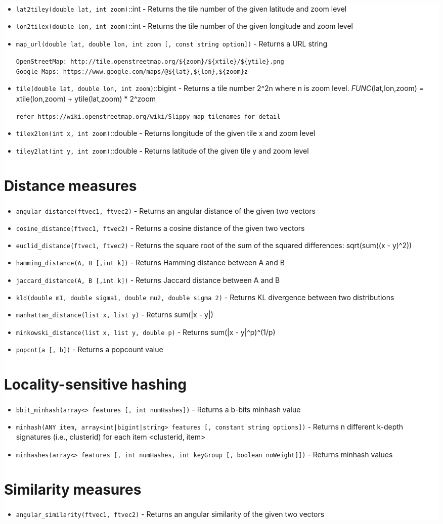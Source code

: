 - `lat2tiley(double lat, int zoom)`::int - Returns the tile number of the given latitude and zoom level

- `lon2tilex(double lon, int zoom)`::int - Returns the tile number of the given longitude and zoom level

- `map_url(double lat, double lon, int zoom [, const string option])` - Returns a URL string
  ```
  OpenStreetMap: http://tile.openstreetmap.org/${zoom}/${xtile}/${ytile}.png
  Google Maps: https://www.google.com/maps/@${lat},${lon},${zoom}z
  ```

- `tile(double lat, double lon, int zoom)`::bigint - Returns a tile number 2^2n where n is zoom level. _FUNC_(lat,lon,zoom) = xtile(lon,zoom) + ytile(lat,zoom) * 2^zoom
  ```
  refer https://wiki.openstreetmap.org/wiki/Slippy_map_tilenames for detail
  ```

- `tilex2lon(int x, int zoom)`::double - Returns longitude of the given tile x and zoom level

- `tiley2lat(int y, int zoom)`::double - Returns latitude of the given tile y and zoom level

# Distance measures

- `angular_distance(ftvec1, ftvec2)` - Returns an angular distance of the given two vectors

- `cosine_distance(ftvec1, ftvec2)` - Returns a cosine distance of the given two vectors

- `euclid_distance(ftvec1, ftvec2)` - Returns the square root of the sum of the squared differences: sqrt(sum((x - y)^2))

- `hamming_distance(A, B [,int k])` - Returns Hamming distance between A and B

- `jaccard_distance(A, B [,int k])` - Returns Jaccard distance between A and B

- `kld(double m1, double sigma1, double mu2, double sigma 2)` - Returns KL divergence between two distributions

- `manhattan_distance(list x, list y)` - Returns sum(|x - y|)

- `minkowski_distance(list x, list y, double p)` - Returns sum(|x - y|^p)^(1/p)

- `popcnt(a [, b])` - Returns a popcount value

# Locality-sensitive hashing

- `bbit_minhash(array<> features [, int numHashes])` - Returns a b-bits minhash value

- `minhash(ANY item, array<int|bigint|string> features [, constant string options])` - Returns n different k-depth signatures (i.e., clusterid) for each item &lt;clusterid, item&gt;

- `minhashes(array<> features [, int numHashes, int keyGroup [, boolean noWeight]])` - Returns minhash values

# Similarity measures

- `angular_similarity(ftvec1, ftvec2)` - Returns an angular similarity of the given two vectors
